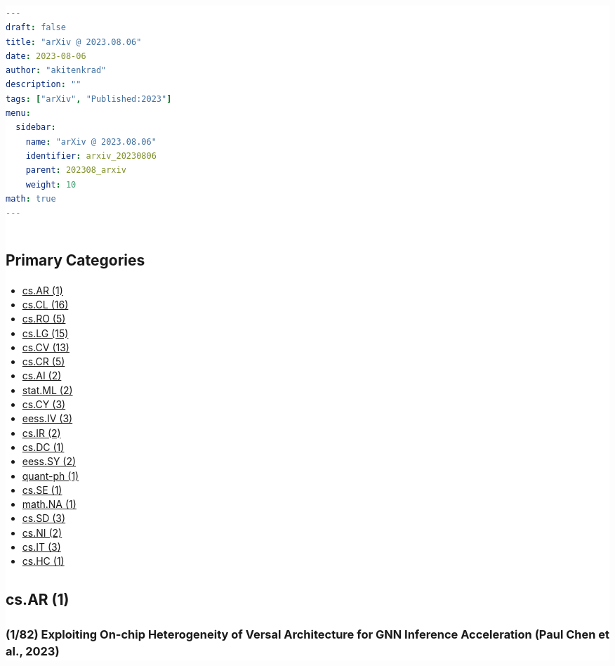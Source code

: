```yaml
---
draft: false
title: "arXiv @ 2023.08.06"
date: 2023-08-06
author: "akitenkrad"
description: ""
tags: ["arXiv", "Published:2023"]
menu:
  sidebar:
    name: "arXiv @ 2023.08.06"
    identifier: arxiv_20230806
    parent: 202308_arxiv
    weight: 10
math: true
---
```


<figure style="border:none; width:100%; display:flex; justify-content: center">
    <iframe src="pie.html" width=900 height=620 style="border:none"></iframe>
</figure>


## Primary Categories

- [cs.AR (1)](#csar-1)
- [cs.CL (16)](#cscl-16)
- [cs.RO (5)](#csro-5)
- [cs.LG (15)](#cslg-15)
- [cs.CV (13)](#cscv-13)
- [cs.CR (5)](#cscr-5)
- [cs.AI (2)](#csai-2)
- [stat.ML (2)](#statml-2)
- [cs.CY (3)](#cscy-3)
- [eess.IV (3)](#eessiv-3)
- [cs.IR (2)](#csir-2)
- [cs.DC (1)](#csdc-1)
- [eess.SY (2)](#eesssy-2)
- [quant-ph (1)](#quant-ph-1)
- [cs.SE (1)](#csse-1)
- [math.NA (1)](#mathna-1)
- [cs.SD (3)](#cssd-3)
- [cs.NI (2)](#csni-2)
- [cs.IT (3)](#csit-3)
- [cs.HC (1)](#cshc-1)

## cs.AR (1)



### (1/82) Exploiting On-chip Heterogeneity of Versal Architecture for GNN Inference Acceleration (Paul Chen et al., 2023)

